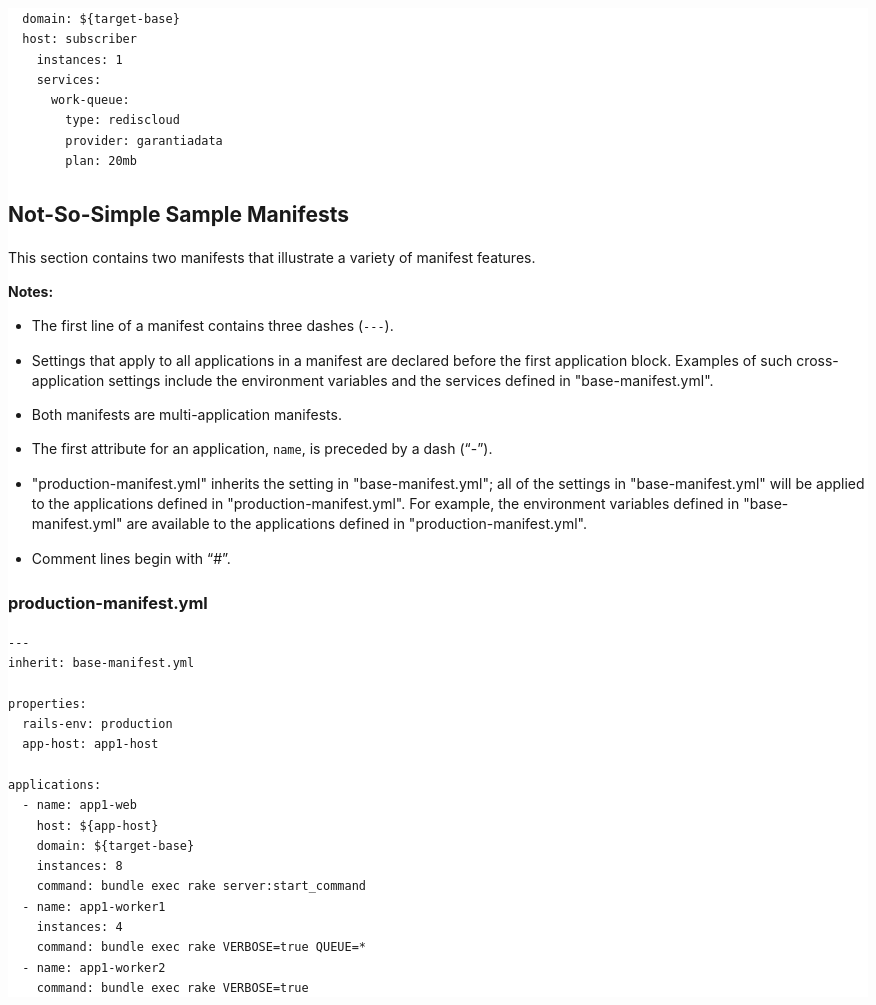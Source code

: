 ~~~
  domain: ${target-base}
  host: subscriber
    instances: 1
    services: 
      work-queue: 
        type: rediscloud
        provider: garantiadata
        plan: 20mb
~~~



## <a id='not-simple'></a>Not-So-Simple Sample Manifests ##
This section contains two manifests that illustrate a variety of manifest features.  

**Notes:**

* The first line of a manifest contains three dashes (`---`).

* Settings that apply to all applications in a manifest are declared before the first application block. Examples of such cross-application settings include the environment variables and the services defined in "base-manifest.yml".

* Both manifests are multi-application manifests. 

* The first attribute for an application, `name`, is preceded by a dash (“-”).

* "production-manifest.yml" inherits the setting in "base-manifest.yml"; all of the settings in "base-manifest.yml" will be applied to the applications defined in "production-manifest.yml". For example, the environment variables defined in "base-manifest.yml" are available to the applications defined in "production-manifest.yml".

* Comment lines begin with “#”.


### production-manifest.yml ###

~~~
---
inherit: base-manifest.yml

properties:
  rails-env: production
  app-host: app1-host

applications:
  - name: app1-web
    host: ${app-host}
    domain: ${target-base}
    instances: 8
    command: bundle exec rake server:start_command
  - name: app1-worker1
    instances: 4
    command: bundle exec rake VERBOSE=true QUEUE=* 
  - name: app1-worker2
    command: bundle exec rake VERBOSE=true 
~~~
